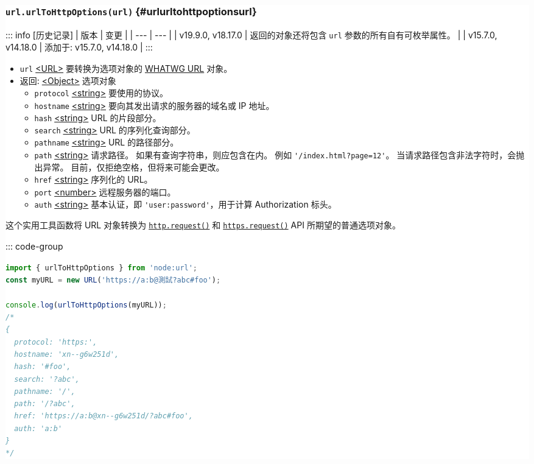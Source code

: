 
### `url.urlToHttpOptions(url)` {#urlurltohttpoptionsurl}

::: info [历史记录]
| 版本 | 变更 |
| --- | --- |
| v19.9.0, v18.17.0 | 返回的对象还将包含 `url` 参数的所有自有可枚举属性。 |
| v15.7.0, v14.18.0 | 添加于: v15.7.0, v14.18.0 |
:::

- `url` [\<URL\>](/zh/nodejs/api/url#the-whatwg-url-api) 要转换为选项对象的 [WHATWG URL](/zh/nodejs/api/url#the-whatwg-url-api) 对象。
- 返回: [\<Object\>](https://developer.mozilla.org/en-US/docs/Web/JavaScript/Reference/Global_Objects/Object) 选项对象
    - `protocol` [\<string\>](https://developer.mozilla.org/en-US/docs/Web/JavaScript/Data_structures#String_type) 要使用的协议。
    - `hostname` [\<string\>](https://developer.mozilla.org/en-US/docs/Web/JavaScript/Data_structures#String_type) 要向其发出请求的服务器的域名或 IP 地址。
    - `hash` [\<string\>](https://developer.mozilla.org/en-US/docs/Web/JavaScript/Data_structures#String_type) URL 的片段部分。
    - `search` [\<string\>](https://developer.mozilla.org/en-US/docs/Web/JavaScript/Data_structures#String_type) URL 的序列化查询部分。
    - `pathname` [\<string\>](https://developer.mozilla.org/en-US/docs/Web/JavaScript/Data_structures#String_type) URL 的路径部分。
    - `path` [\<string\>](https://developer.mozilla.org/en-US/docs/Web/JavaScript/Data_structures#String_type) 请求路径。 如果有查询字符串，则应包含在内。 例如 `'/index.html?page=12'`。 当请求路径包含非法字符时，会抛出异常。 目前，仅拒绝空格，但将来可能会更改。
    - `href` [\<string\>](https://developer.mozilla.org/en-US/docs/Web/JavaScript/Data_structures#String_type) 序列化的 URL。
    - `port` [\<number\>](https://developer.mozilla.org/en-US/docs/Web/JavaScript/Data_structures#Number_type) 远程服务器的端口。
    - `auth` [\<string\>](https://developer.mozilla.org/en-US/docs/Web/JavaScript/Data_structures#String_type) 基本认证，即 `'user:password'`，用于计算 Authorization 标头。

这个实用工具函数将 URL 对象转换为 [`http.request()`](/zh/nodejs/api/http#httprequestoptions-callback) 和 [`https.request()`](/zh/nodejs/api/https#httpsrequestoptions-callback) API 所期望的普通选项对象。

::: code-group
```js [ESM]
import { urlToHttpOptions } from 'node:url';
const myURL = new URL('https://a:b@測試?abc#foo');

console.log(urlToHttpOptions(myURL));
/*
{
  protocol: 'https:',
  hostname: 'xn--g6w251d',
  hash: '#foo',
  search: '?abc',
  pathname: '/',
  path: '/?abc',
  href: 'https://a:b@xn--g6w251d/?abc#foo',
  auth: 'a:b'
}
*/
```
